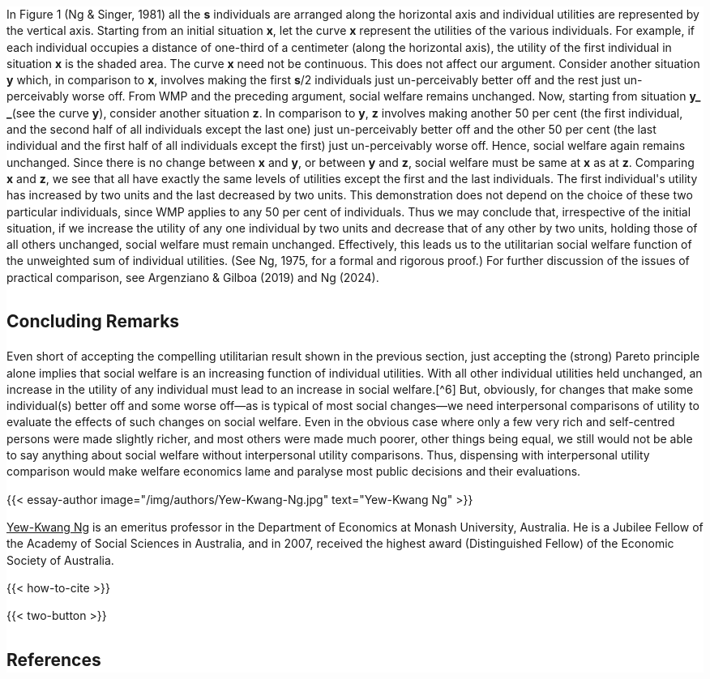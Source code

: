 In Figure 1 (Ng & Singer, 1981) all the **s** individuals are arranged along the horizontal axis and individual utilities are represented by the vertical axis. Starting from an initial situation **x**, let the curve **x** represent the utilities of the various individuals. For example, if each individual occupies a distance of one-third of a centimeter (along the horizontal axis), the utility of the first individual in situation **x** is the shaded area. The curve **x** need not be continuous. This does not affect our argument. Consider another situation **y** which, in comparison to **x**, involves making the first **s**/2 individuals just un-perceivably better off and the rest just un-perceivably worse off. From WMP and the preceding argument, social welfare remains unchanged. Now, starting from situation **y_ _**(see the curve **y**), consider another situation **z**. In comparison to **y**, **z** involves making another 50 per cent (the first individual, and the second half of all individuals except the last one) just un-perceivably better off and the other 50 per cent (the last individual and the first half of all individuals except the first) just un-perceivably worse off. Hence, social welfare again remains unchanged. Since there is no change between **x** and **y**, or between **y** and **z**, social welfare must be same at **x** as at **z**. Comparing **x** and **z**, we see that all have exactly the same levels of utilities except the first and the last individuals. The first individual's utility has increased by two units and the last decreased by two units. This demonstration does not depend on the choice of these two particular individuals, since WMP applies to any 50 per cent of individuals. Thus we may conclude that, irrespective of the initial situation, if we increase the utility of any one individual by two units and decrease that of any other by two units, holding those of all others unchanged, social welfare must remain unchanged. Effectively, this leads us to the utilitarian social welfare function of the unweighted sum of individual utilities. (See Ng, 1975, for a formal and rigorous proof.) For further discussion of the issues of practical comparison, see Argenziano & Gilboa (2019) and Ng (2024).

## Concluding Remarks

Even short of accepting the compelling utilitarian result shown in the previous section, just accepting the (strong) Pareto principle alone implies that social welfare is an increasing function of individual utilities. With all other individual utilities held unchanged, an increase in the utility of any individual must lead to an increase in social welfare.[^6] But, obviously, for changes that make some individual(s) better off and some worse off—as is typical of most social changes—we need interpersonal comparisons of utility to evaluate the effects of such changes on social welfare. Even in the obvious case where only a few very rich and self-centred persons were made slightly richer, and most others were made much poorer, other things being equal, we still would not be able to say anything about social welfare without interpersonal utility comparisons. Thus, dispensing with interpersonal utility comparison would make welfare economics lame and paralyse most public decisions and their evaluations.

{{< essay-author
     image="/img/authors/Yew-Kwang-Ng.jpg"
     text="Yew-Kwang Ng" >}}

[Yew-Kwang Ng](https://research.monash.edu/en/persons/yew-kwang-ng) is an emeritus professor in the Department of Economics at Monash University, Australia. He is a Jubilee Fellow of the Academy of Social Sciences in Australia, and in 2007, received the highest award (Distinguished Fellow) of the Economic Society of Australia.

{{< how-to-cite >}}

{{< two-button >}}

## References
